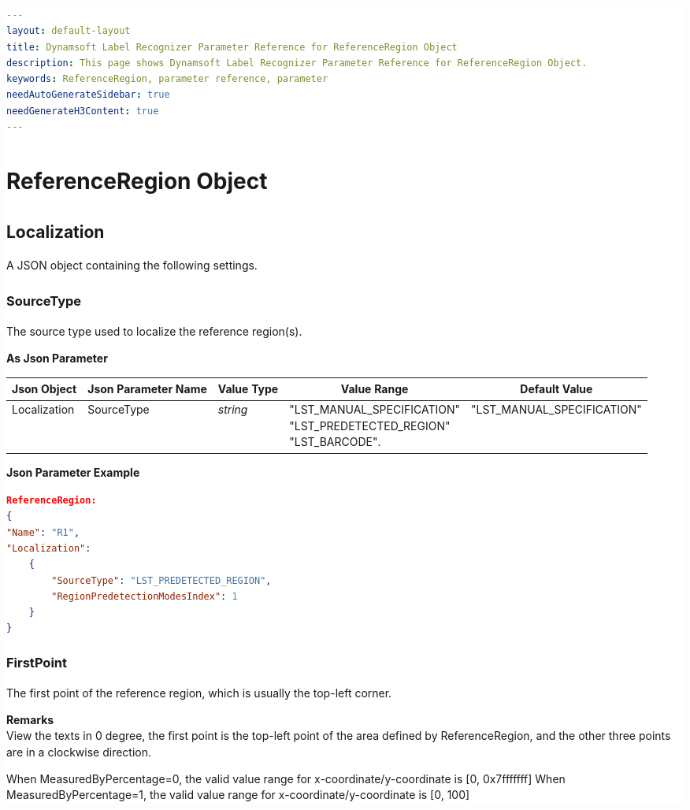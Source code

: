 ```yaml
---
layout: default-layout
title: Dynamsoft Label Recognizer Parameter Reference for ReferenceRegion Object
description: This page shows Dynamsoft Label Recognizer Parameter Reference for ReferenceRegion Object.
keywords: ReferenceRegion, parameter reference, parameter
needAutoGenerateSidebar: true
needGenerateH3Content: true
---
```


# ReferenceRegion Object

## Localization
A JSON object containing the following settings.

### SourceType
The source type used to localize the reference region(s).  

**As Json Parameter**

| Json Object |	Json Parameter Name | Value Type | Value Range | Default Value |
| ----------- | ------------------- | ---------- | ----------- | ------------- |
| Localization | SourceType | *string* | "LST_MANUAL_SPECIFICATION"<br>"LST_PREDETECTED_REGION"<br>"LST_BARCODE". | "LST_MANUAL_SPECIFICATION" |

**Json Parameter Example**   
```json
ReferenceRegion:  
{
"Name": "R1",
"Localization": 
    {
        "SourceType": "LST_PREDETECTED_REGION",
        "RegionPredetectionModesIndex": 1
    }
}
```




### FirstPoint
The first point of the reference region, which is usually the top-left corner.

**Remarks**    
View the texts in 0 degree, the first point is the top-left point of the area defined by ReferenceRegion, and the other three points are in a clockwise direction.<br>

When MeasuredByPercentage=0, the valid value range for x-coordinate/y-coordinate is [0, 0x7fffffff]
When MeasuredByPercentage=1, the valid value range for x-coordinate/y-coordinate is [0, 100]
